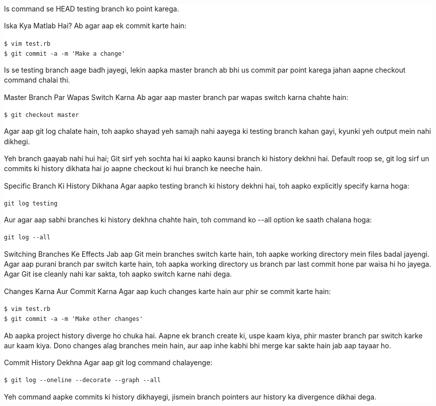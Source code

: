 ```
```
Is command se HEAD testing branch ko point karega.

Iska Kya Matlab Hai?
Ab agar aap ek commit karte hain:
```
$ vim test.rb
$ git commit -a -m 'Make a change'
```
Is se testing branch aage badh jayegi, lekin aapka master branch ab bhi us commit par point karega jahan aapne checkout command chalai thi.

Master Branch Par Wapas Switch Karna
Ab agar aap master branch par wapas switch karna chahte hain:
```
$ git checkout master
```
Agar aap git log chalate hain, toh aapko shayad yeh samajh nahi aayega ki testing branch kahan gayi, kyunki yeh output mein nahi dikhegi.

Yeh branch gaayab nahi hui hai; Git sirf yeh sochta hai ki aapko kaunsi branch ki history dekhni hai. Default roop se, git log sirf un commits ki history dikhata hai jo aapne checkout ki hui branch ke neeche hain.

Specific Branch Ki History Dikhana
Agar aapko testing branch ki history dekhni hai, toh aapko explicitly specify karna hoga:
```
git log testing
```
Aur agar aap sabhi branches ki history dekhna chahte hain, toh command ko --all option ke saath chalana hoga:
```
git log --all
```
Switching Branches Ke Effects
Jab aap Git mein branches switch karte hain, toh aapke working directory mein files badal jayengi. Agar aap purani branch par switch karte hain, toh aapka working directory us branch par last commit hone par waisa hi ho jayega. Agar Git ise cleanly nahi kar sakta, toh aapko switch karne nahi dega.

Changes Karna Aur Commit Karna
Agar aap kuch changes karte hain aur phir se commit karte hain:

```
$ vim test.rb
$ git commit -a -m 'Make other changes'
```
Ab aapka project history diverge ho chuka hai. Aapne ek branch create ki, uspe kaam kiya, phir master branch par switch karke aur kaam kiya. Dono changes alag branches mein hain, aur aap inhe kabhi bhi merge kar sakte hain jab aap tayaar ho.

Commit History Dekhna
Agar aap git log command chalayenge:
```
$ git log --oneline --decorate --graph --all
```
Yeh command aapke commits ki history dikhayegi, jismein branch pointers aur history ka divergence dikhai dega.
